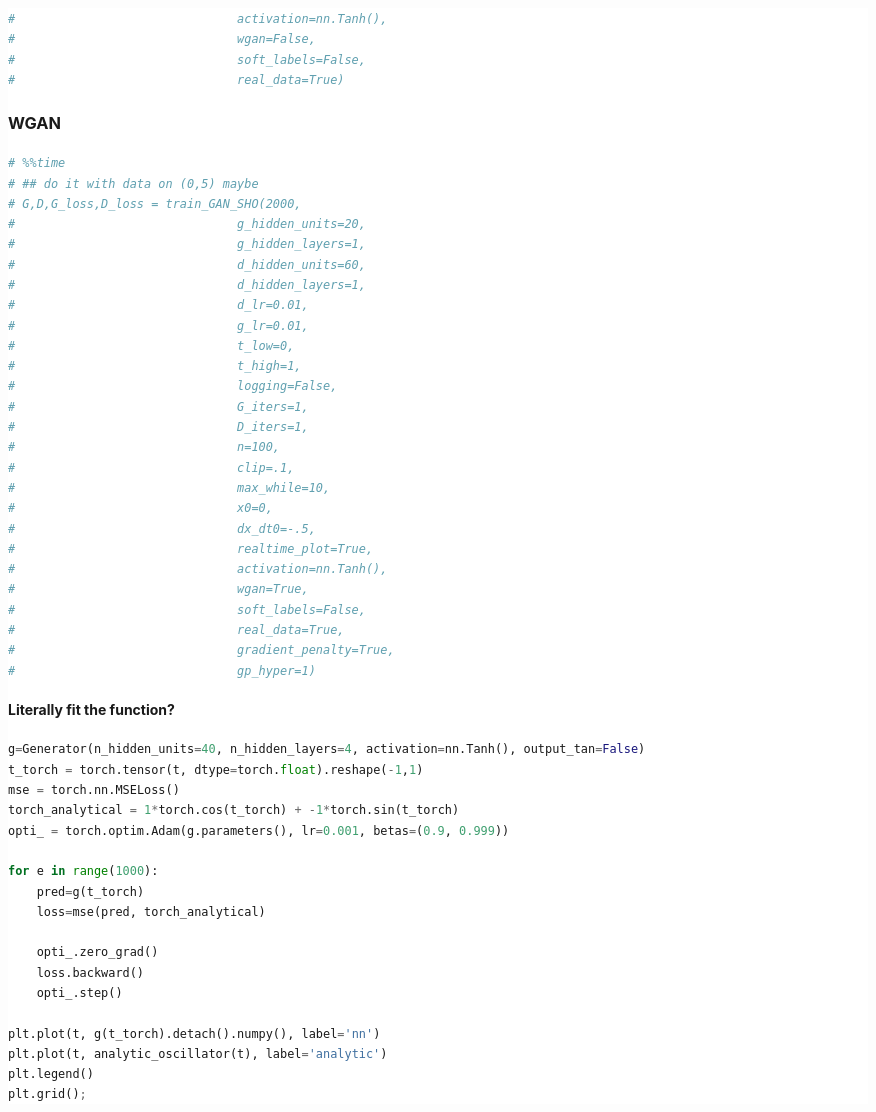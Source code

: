 ```python
#                               activation=nn.Tanh(),
#                               wgan=False,
#                               soft_labels=False,
#                               real_data=True)
```


### WGAN



```python
# %%time
# ## do it with data on (0,5) maybe
# G,D,G_loss,D_loss = train_GAN_SHO(2000,
#                               g_hidden_units=20,
#                               g_hidden_layers=1,
#                               d_hidden_units=60,
#                               d_hidden_layers=1,
#                               d_lr=0.01,
#                               g_lr=0.01,
#                               t_low=0,
#                               t_high=1,
#                               logging=False,
#                               G_iters=1,
#                               D_iters=1,
#                               n=100,
#                               clip=.1,
#                               max_while=10,
#                               x0=0,
#                               dx_dt0=-.5,
#                               realtime_plot=True,
#                               activation=nn.Tanh(),
#                               wgan=True,
#                               soft_labels=False,
#                               real_data=True,
#                               gradient_penalty=True,
#                               gp_hyper=1)
```


#### Literally fit the function?



```python
g=Generator(n_hidden_units=40, n_hidden_layers=4, activation=nn.Tanh(), output_tan=False)
t_torch = torch.tensor(t, dtype=torch.float).reshape(-1,1)
mse = torch.nn.MSELoss()
torch_analytical = 1*torch.cos(t_torch) + -1*torch.sin(t_torch)
opti_ = torch.optim.Adam(g.parameters(), lr=0.001, betas=(0.9, 0.999))

for e in range(1000):
    pred=g(t_torch)
    loss=mse(pred, torch_analytical)

    opti_.zero_grad()
    loss.backward()
    opti_.step()

plt.plot(t, g(t_torch).detach().numpy(), label='nn')
plt.plot(t, analytic_oscillator(t), label='analytic')
plt.legend()
plt.grid();
```

